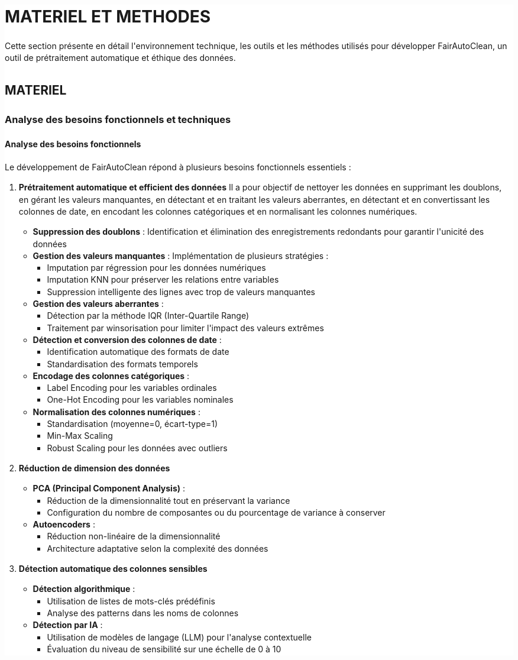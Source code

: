 # MATERIEL ET METHODES

Cette section présente en détail l'environnement technique, les outils et les méthodes utilisés pour développer FairAutoClean, un outil de prétraitement automatique et éthique des données.

## MATERIEL

### Analyse des besoins fonctionnels et techniques

#### Analyse des besoins fonctionnels

Le développement de FairAutoClean répond à plusieurs besoins fonctionnels essentiels :

1. **Prétraitement automatique et efficient des données**
    Il a pour objectif de nettoyer les données en supprimant les doublons, en gérant les valeurs manquantes, en détectant et en traitant les valeurs aberrantes, en détectant et en convertissant les colonnes de date, en encodant les colonnes catégoriques et en normalisant les colonnes numériques.
   - **Suppression des doublons** : Identification et élimination des enregistrements redondants pour garantir l'unicité des données
   - **Gestion des valeurs manquantes** : Implémentation de plusieurs stratégies :
     - Imputation par régression pour les données numériques
     - Imputation KNN pour préserver les relations entre variables
     - Suppression intelligente des lignes avec trop de valeurs manquantes
   - **Gestion des valeurs aberrantes** :
     - Détection par la méthode IQR (Inter-Quartile Range)
     - Traitement par winsorisation pour limiter l'impact des valeurs extrêmes
   - **Détection et conversion des colonnes de date** :
     - Identification automatique des formats de date
     - Standardisation des formats temporels
   - **Encodage des colonnes catégoriques** :
     - Label Encoding pour les variables ordinales
     - One-Hot Encoding pour les variables nominales
   - **Normalisation des colonnes numériques** :
     - Standardisation (moyenne=0, écart-type=1)
     - Min-Max Scaling
     - Robust Scaling pour les données avec outliers

2. **Réduction de dimension des données**
   - **PCA (Principal Component Analysis)** :
     - Réduction de la dimensionnalité tout en préservant la variance
     - Configuration du nombre de composantes ou du pourcentage de variance à conserver
   - **Autoencoders** :
     - Réduction non-linéaire de la dimensionnalité
     - Architecture adaptative selon la complexité des données

3. **Détection automatique des colonnes sensibles**
   - **Détection algorithmique** :
     - Utilisation de listes de mots-clés prédéfinis
     - Analyse des patterns dans les noms de colonnes
   - **Détection par IA** :
     - Utilisation de modèles de langage (LLM) pour l'analyse contextuelle
     - Évaluation du niveau de sensibilité sur une échelle de 0 à 10
